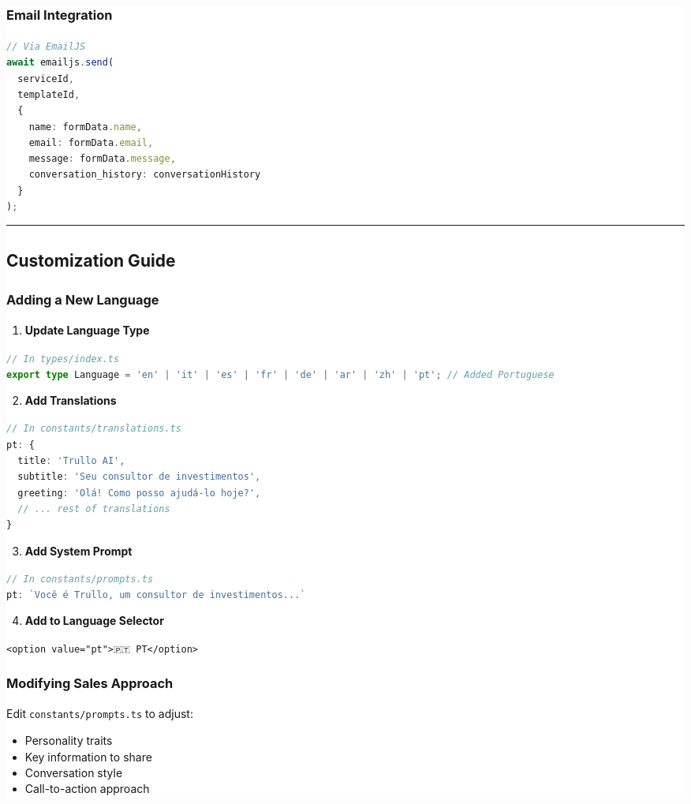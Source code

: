 ### Email Integration
```typescript
// Via EmailJS
await emailjs.send(
  serviceId,
  templateId,
  {
    name: formData.name,
    email: formData.email,
    message: formData.message,
    conversation_history: conversationHistory
  }
);
```

---

## Customization Guide

### Adding a New Language

1. **Update Language Type**
```typescript
// In types/index.ts
export type Language = 'en' | 'it' | 'es' | 'fr' | 'de' | 'ar' | 'zh' | 'pt'; // Added Portuguese
```

2. **Add Translations**
```typescript
// In constants/translations.ts
pt: {
  title: 'Trullo AI',
  subtitle: 'Seu consultor de investimentos',
  greeting: 'Olá! Como posso ajudá-lo hoje?',
  // ... rest of translations
}
```

3. **Add System Prompt**
```typescript
// In constants/prompts.ts
pt: `Você é Trullo, um consultor de investimentos...`
```

4. **Add to Language Selector**
```tsx
<option value="pt">🇵🇹 PT</option>
```

### Modifying Sales Approach

Edit `constants/prompts.ts` to adjust:
- Personality traits
- Key information to share
- Conversation style
- Call-to-action approach
